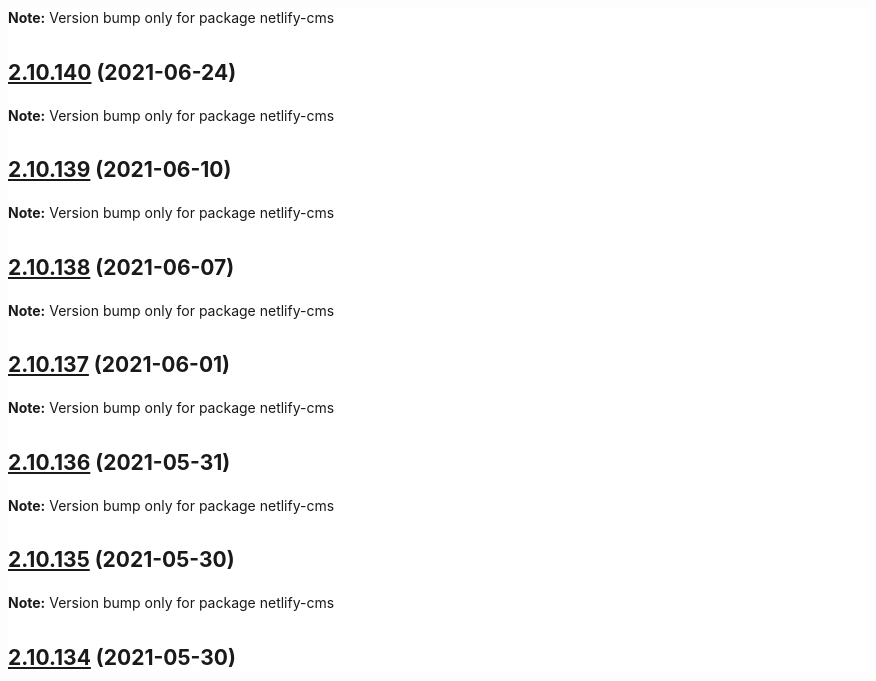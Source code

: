 **Note:** Version bump only for package netlify-cms





## [2.10.140](https://github.com/netlify/netlify-cms/compare/netlify-cms@2.10.139...netlify-cms@2.10.140) (2021-06-24)

**Note:** Version bump only for package netlify-cms





## [2.10.139](https://github.com/netlify/netlify-cms/compare/netlify-cms@2.10.138...netlify-cms@2.10.139) (2021-06-10)

**Note:** Version bump only for package netlify-cms





## [2.10.138](https://github.com/netlify/netlify-cms/compare/netlify-cms@2.10.137...netlify-cms@2.10.138) (2021-06-07)

**Note:** Version bump only for package netlify-cms





## [2.10.137](https://github.com/netlify/netlify-cms/compare/netlify-cms@2.10.136...netlify-cms@2.10.137) (2021-06-01)

**Note:** Version bump only for package netlify-cms





## [2.10.136](https://github.com/netlify/netlify-cms/compare/netlify-cms@2.10.135...netlify-cms@2.10.136) (2021-05-31)

**Note:** Version bump only for package netlify-cms





## [2.10.135](https://github.com/netlify/netlify-cms/compare/netlify-cms@2.10.134...netlify-cms@2.10.135) (2021-05-30)

**Note:** Version bump only for package netlify-cms





## [2.10.134](https://github.com/netlify/netlify-cms/compare/netlify-cms@2.10.133...netlify-cms@2.10.134) (2021-05-30)
